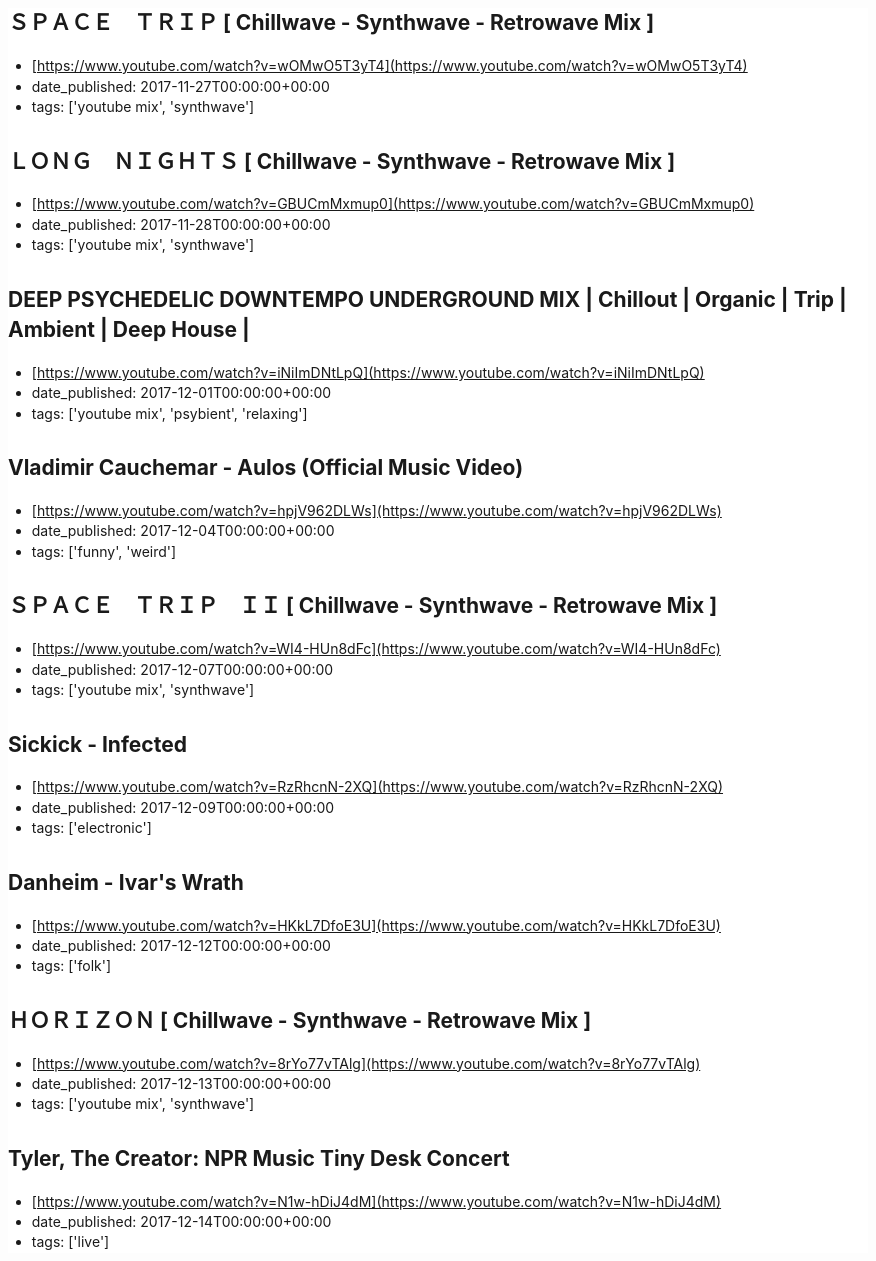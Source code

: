  ## ＳＰＡＣＥ　ＴＲＩＰ [ Chillwave - Synthwave - Retrowave Mix ]
 - [https://www.youtube.com/watch?v=wOMwO5T3yT4](https://www.youtube.com/watch?v=wOMwO5T3yT4)
 - date_published: 2017-11-27T00:00:00+00:00
 - tags: ['youtube mix', 'synthwave']

 ## ＬＯＮＧ　ＮＩＧＨＴＳ [ Chillwave - Synthwave - Retrowave  Mix ]
 - [https://www.youtube.com/watch?v=GBUCmMxmup0](https://www.youtube.com/watch?v=GBUCmMxmup0)
 - date_published: 2017-11-28T00:00:00+00:00
 - tags: ['youtube mix', 'synthwave']

 ## DEEP PSYCHEDELIC DOWNTEMPO UNDERGROUND MIX | Chillout | Organic | Trip | Ambient | Deep House |
 - [https://www.youtube.com/watch?v=iNiImDNtLpQ](https://www.youtube.com/watch?v=iNiImDNtLpQ)
 - date_published: 2017-12-01T00:00:00+00:00
 - tags: ['youtube mix', 'psybient', 'relaxing']

 ## Vladimir Cauchemar - Aulos (Official Music Video)
 - [https://www.youtube.com/watch?v=hpjV962DLWs](https://www.youtube.com/watch?v=hpjV962DLWs)
 - date_published: 2017-12-04T00:00:00+00:00
 - tags: ['funny', 'weird']

 ## ＳＰＡＣＥ　ＴＲＩＰ　ＩＩ [ Chillwave - Synthwave - Retrowave Mix ]
 - [https://www.youtube.com/watch?v=WI4-HUn8dFc](https://www.youtube.com/watch?v=WI4-HUn8dFc)
 - date_published: 2017-12-07T00:00:00+00:00
 - tags: ['youtube mix', 'synthwave']

 ## Sickick - Infected
 - [https://www.youtube.com/watch?v=RzRhcnN-2XQ](https://www.youtube.com/watch?v=RzRhcnN-2XQ)
 - date_published: 2017-12-09T00:00:00+00:00
 - tags: ['electronic']

 ## Danheim - Ivar's Wrath
 - [https://www.youtube.com/watch?v=HKkL7DfoE3U](https://www.youtube.com/watch?v=HKkL7DfoE3U)
 - date_published: 2017-12-12T00:00:00+00:00
 - tags: ['folk']

 ## ＨＯＲＩＺＯＮ [ Chillwave - Synthwave - Retrowave Mix ]
 - [https://www.youtube.com/watch?v=8rYo77vTAlg](https://www.youtube.com/watch?v=8rYo77vTAlg)
 - date_published: 2017-12-13T00:00:00+00:00
 - tags: ['youtube mix', 'synthwave']

 ## Tyler, The Creator: NPR Music Tiny Desk Concert
 - [https://www.youtube.com/watch?v=N1w-hDiJ4dM](https://www.youtube.com/watch?v=N1w-hDiJ4dM)
 - date_published: 2017-12-14T00:00:00+00:00
 - tags: ['live']
